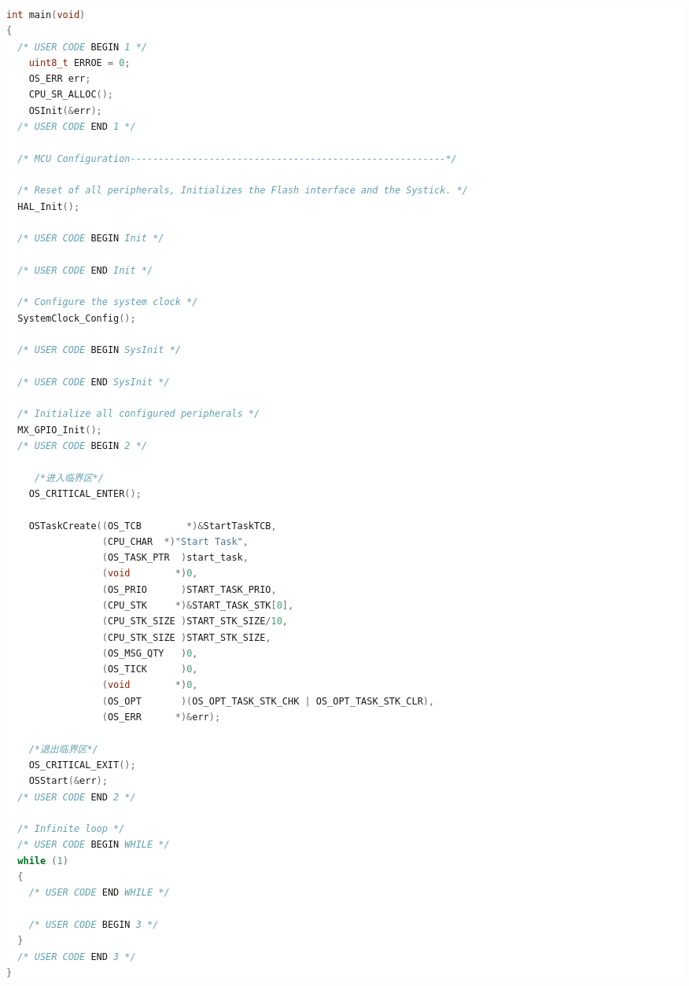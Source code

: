 ```c
int main(void)
{
  /* USER CODE BEGIN 1 */
	uint8_t ERROE = 0;
	OS_ERR err;
	CPU_SR_ALLOC();
	OSInit(&err);
  /* USER CODE END 1 */

  /* MCU Configuration--------------------------------------------------------*/

  /* Reset of all peripherals, Initializes the Flash interface and the Systick. */
  HAL_Init();

  /* USER CODE BEGIN Init */

  /* USER CODE END Init */

  /* Configure the system clock */
  SystemClock_Config();

  /* USER CODE BEGIN SysInit */

  /* USER CODE END SysInit */

  /* Initialize all configured peripherals */
  MX_GPIO_Init();
  /* USER CODE BEGIN 2 */

  	 /*进入临界区*/
   	OS_CRITICAL_ENTER();

    OSTaskCreate((OS_TCB		*)&StartTaskTCB,
                 (CPU_CHAR	*)"Start Task",
                 (OS_TASK_PTR  )start_task,
                 (void        *)0,
                 (OS_PRIO      )START_TASK_PRIO,
				 (CPU_STK     *)&START_TASK_STK[0],
				 (CPU_STK_SIZE )START_STK_SIZE/10,
				 (CPU_STK_SIZE )START_STK_SIZE,
				 (OS_MSG_QTY   )0,
				 (OS_TICK      )0,
				 (void        *)0,
				 (OS_OPT       )(OS_OPT_TASK_STK_CHK | OS_OPT_TASK_STK_CLR),
				 (OS_ERR      *)&err);

    /*退出临界区*/
    OS_CRITICAL_EXIT();
    OSStart(&err);
  /* USER CODE END 2 */

  /* Infinite loop */
  /* USER CODE BEGIN WHILE */
  while (1)
  {
    /* USER CODE END WHILE */

    /* USER CODE BEGIN 3 */
  }
  /* USER CODE END 3 */
}
```

